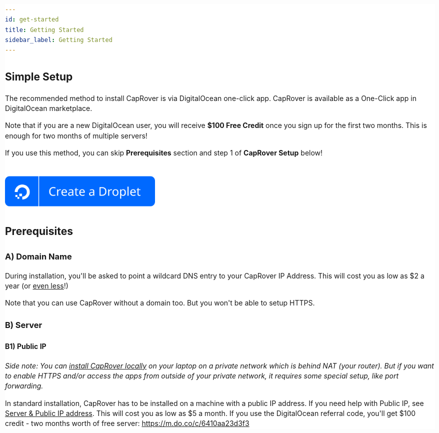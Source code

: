 ```yaml
---
id: get-started
title: Getting Started
sidebar_label: Getting Started
---
```


## Simple Setup

The recommended method to install CapRover is via DigitalOcean one-click app. CapRover is available as a One-Click app in DigitalOcean marketplace.

Note that if you are a new DigitalOcean user, you will receive **\$100 Free Credit** once you sign up for the first two months. This is enough for two months of multiple servers!

If you use this method, you can skip **Prerequisites** section and step 1 of **CapRover Setup** below!

<br/>

<a href="https://marketplace.digitalocean.com/apps/caprover?action=deploy&refcode=6410aa23d3f3" target="_blank" rel="noreferrer noopener">
<img src="/img/do-btn-blue.svg" alt="CreateDroplet" style="width:300px;"/>
</a>

<br/>

## Prerequisites

### A) Domain Name

During installation, you'll be asked to point a wildcard DNS entry to your CapRover IP Address. This will cost you as low as \$2 a year (or [even less](https://www.reddit.com/r/selfhosted/comments/sp8etq/comment/hwdgztx/?utm_source=reddit&utm_medium=web2x&context=3)!)

Note that you can use CapRover without a domain too. But you won't be able to setup HTTPS.

### B) Server

#### B1) Public IP

_Side note: You can [install CapRover locally](run-locally.md) on your laptop on a private network which is behind NAT (your router). But if you want to enable HTTPS and/or access the apps from outside of your private network, it requires some special setup, like port forwarding._

In standard installation, CapRover has to be installed on a machine with a public IP address. If you need help with Public IP, see [Server & Public IP address](server-purchase/digitalocean.md). This will cost you as low as $5 a month. If you use the DigitalOcean referral code, you'll get $100 credit - two months worth of free server: https://m.do.co/c/6410aa23d3f3
